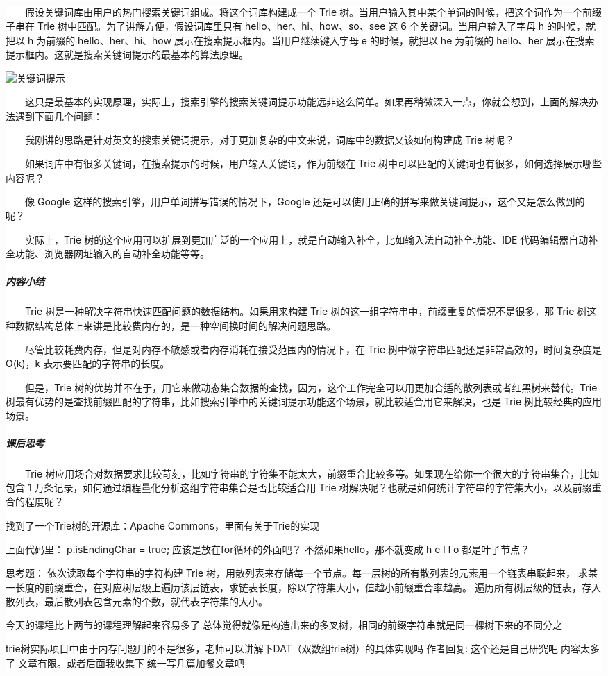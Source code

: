&emsp;&emsp;假设关键词库由用户的热门搜索关键词组成。将这个词库构建成一个 Trie 树。当用户输入其中某个单词的时候，把这个词作为一个前缀子串在 Trie 树中匹配。为了讲解方便，假设词库里只有 hello、her、hi、how、so、see 这 6 个关键词。当用户输入了字母 h 的时候，就把以 h 为前缀的 hello、her、hi、how 展示在搜索提示框内。当用户继续键入字母 e 的时候，就把以 he 为前缀的 hello、her 展示在搜索提示框内。这就是搜索关键词提示的最基本的算法原理。

![关键词提示](assert/KeyWordTip.jpg)

&emsp;&emsp;这只是最基本的实现原理，实际上，搜索引擎的搜索关键词提示功能远非这么简单。如果再稍微深入一点，你就会想到，上面的解决办法遇到下面几个问题：

&emsp;&emsp;我刚讲的思路是针对英文的搜索关键词提示，对于更加复杂的中文来说，词库中的数据又该如何构建成 Trie 树呢？

&emsp;&emsp;如果词库中有很多关键词，在搜索提示的时候，用户输入关键词，作为前缀在 Trie 树中可以匹配的关键词也有很多，如何选择展示哪些内容呢？

&emsp;&emsp;像 Google 这样的搜索引擎，用户单词拼写错误的情况下，Google 还是可以使用正确的拼写来做关键词提示，这个又是怎么做到的呢？

&emsp;&emsp;实际上，Trie 树的这个应用可以扩展到更加广泛的一个应用上，就是自动输入补全，比如输入法自动补全功能、IDE 代码编辑器自动补全功能、浏览器网址输入的自动补全功能等等。



##### 内容小结

&emsp;&emsp;Trie 树是一种解决字符串快速匹配问题的数据结构。如果用来构建 Trie 树的这一组字符串中，前缀重复的情况不是很多，那 Trie 树这种数据结构总体上来讲是比较费内存的，是一种空间换时间的解决问题思路。

&emsp;&emsp;尽管比较耗费内存，但是对内存不敏感或者内存消耗在接受范围内的情况下，在 Trie 树中做字符串匹配还是非常高效的，时间复杂度是 O(k)，k 表示要匹配的字符串的长度。

&emsp;&emsp;但是，Trie 树的优势并不在于，用它来做动态集合数据的查找，因为，这个工作完全可以用更加合适的散列表或者红黑树来替代。Trie 树最有优势的是查找前缀匹配的字符串，比如搜索引擎中的关键词提示功能这个场景，就比较适合用它来解决，也是 Trie 树比较经典的应用场景。



##### 课后思考

&emsp;&emsp;Trie 树应用场合对数据要求比较苛刻，比如字符串的字符集不能太大，前缀重合比较多等。如果现在给你一个很大的字符串集合，比如包含 1 万条记录，如何通过编程量化分析这组字符串集合是否比较适合用 Trie 树解决呢？也就是如何统计字符串的字符集大小，以及前缀重合的程度呢？



找到了一个Trie树的开源库：Apache Commons，里面有关于Trie的实现



上面代码里： p.isEndingChar = true; 应该是放在for循环的外面吧？
不然如果hello，那不就变成 h e l l o 都是叶子节点？





思考题：
依次读取每个字符串的字符构建 Trie 树，用散列表来存储每一个节点。每一层树的所有散列表的元素用一个链表串联起来，
求某一长度的前缀重合，在对应树层级上遍历该层链表，求链表长度，除以字符集大小，值越小前缀重合率越高。
遍历所有树层级的链表，存入散列表，最后散列表包含元素的个数，就代表字符集的大小。





今天的课程比上两节的课程理解起来容易多了 总体觉得就像是构造出来的多叉树，相同的前缀字符串就是同一棵树下来的不同分之





trie树实际项目中由于内存问题用的不是很多，老师可以讲解下DAT（双数组trie树）的具体实现吗
作者回复: 这个还是自己研究吧 内容太多了 文章有限。或者后面我收集下 统一写几篇加餐文章吧

